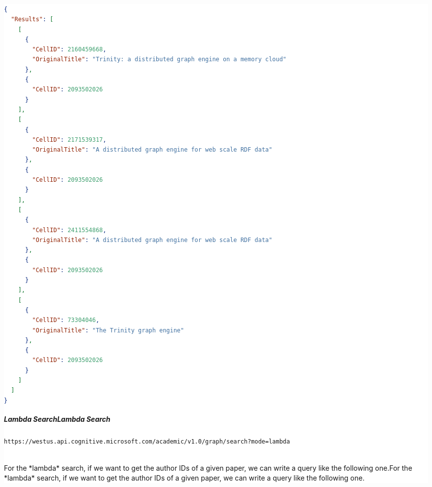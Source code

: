 ```JSON
{
  "Results": [
    [
      {
        "CellID": 2160459668,
        "OriginalTitle": "Trinity: a distributed graph engine on a memory cloud"
      },
      {
        "CellID": 2093502026
      }
    ],
    [
      {
        "CellID": 2171539317,
        "OriginalTitle": "A distributed graph engine for web scale RDF data"
      },
      {
        "CellID": 2093502026
      }
    ],
    [
      {
        "CellID": 2411554868,
        "OriginalTitle": "A distributed graph engine for web scale RDF data"
      },
      {
        "CellID": 2093502026
      }
    ],
    [
      {
        "CellID": 73304046,
        "OriginalTitle": "The Trinity graph engine"
      },
      {
        "CellID": 2093502026
      }
    ]
  ]
}
 ```

##### <a name="lambda-search"></a><span data-ttu-id="909f4-147">Lambda Search</span><span class="sxs-lookup"><span data-stu-id="909f4-147">Lambda Search</span></span> 

```
https://westus.api.cognitive.microsoft.com/academic/v1.0/graph/search?mode=lambda
```
<br>
<span data-ttu-id="909f4-148">For the *lambda* search, if we want to get the author IDs of a given paper, we can write a query like the following one.</span><span class="sxs-lookup"><span data-stu-id="909f4-148">For the *lambda* search, if we want to get the author IDs of a given paper, we can write a query like the following one.</span></span>
